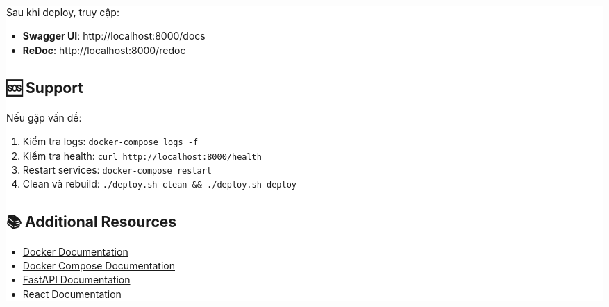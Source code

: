 Sau khi deploy, truy cập:
- **Swagger UI**: http://localhost:8000/docs
- **ReDoc**: http://localhost:8000/redoc

## 🆘 Support

Nếu gặp vấn đề:
1. Kiểm tra logs: `docker-compose logs -f`
2. Kiểm tra health: `curl http://localhost:8000/health`
3. Restart services: `docker-compose restart`
4. Clean và rebuild: `./deploy.sh clean && ./deploy.sh deploy`

## 📚 Additional Resources

- [Docker Documentation](https://docs.docker.com/)
- [Docker Compose Documentation](https://docs.docker.com/compose/)
- [FastAPI Documentation](https://fastapi.tiangolo.com/)
- [React Documentation](https://reactjs.org/)
